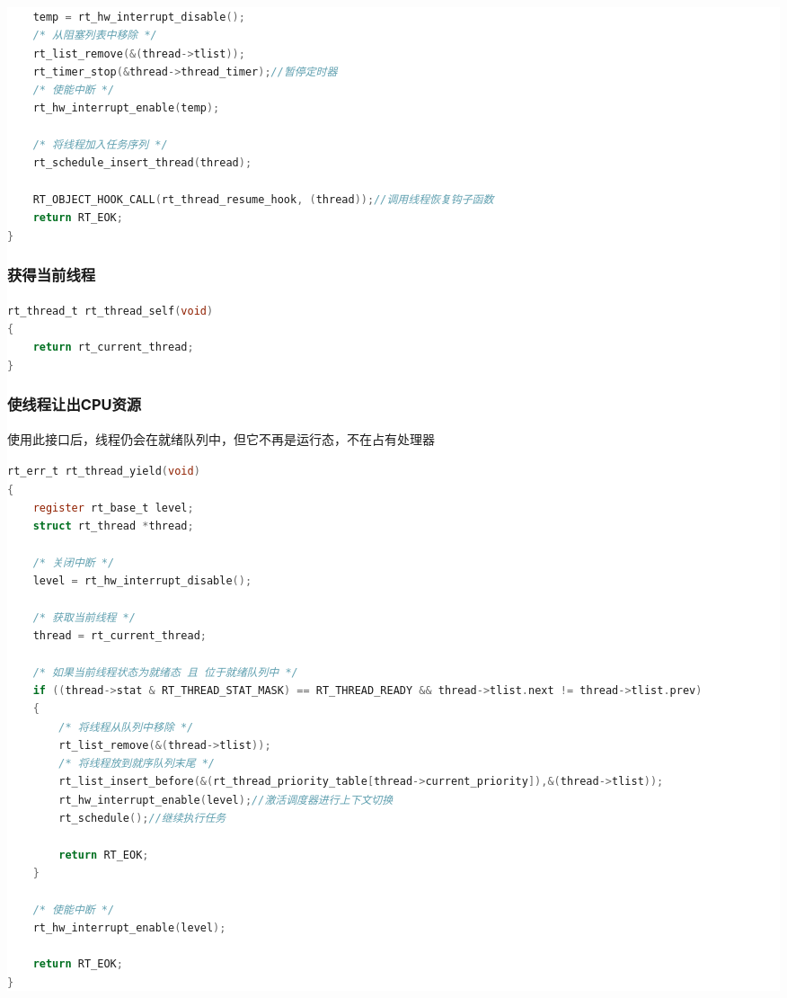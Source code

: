 ```c
    temp = rt_hw_interrupt_disable();
    /* 从阻塞列表中移除 */
    rt_list_remove(&(thread->tlist));
    rt_timer_stop(&thread->thread_timer);//暂停定时器
    /* 使能中断 */
    rt_hw_interrupt_enable(temp);

    /* 将线程加入任务序列 */
    rt_schedule_insert_thread(thread);

    RT_OBJECT_HOOK_CALL(rt_thread_resume_hook, (thread));//调用线程恢复钩子函数
    return RT_EOK;
}
```

### 获得当前线程

```c
rt_thread_t rt_thread_self(void)
{
    return rt_current_thread;
}
```

### 使线程让出CPU资源

使用此接口后，线程仍会在就绪队列中，但它不再是运行态，不在占有处理器

```c
rt_err_t rt_thread_yield(void)
{
    register rt_base_t level;
    struct rt_thread *thread;

    /* 关闭中断 */
    level = rt_hw_interrupt_disable();

    /* 获取当前线程 */
    thread = rt_current_thread;

    /* 如果当前线程状态为就绪态 且 位于就绪队列中 */
    if ((thread->stat & RT_THREAD_STAT_MASK) == RT_THREAD_READY && thread->tlist.next != thread->tlist.prev)
    {
        /* 将线程从队列中移除 */
        rt_list_remove(&(thread->tlist));
        /* 将线程放到就序队列末尾 */
        rt_list_insert_before(&(rt_thread_priority_table[thread->current_priority]),&(thread->tlist));
        rt_hw_interrupt_enable(level);//激活调度器进行上下文切换
        rt_schedule();//继续执行任务

        return RT_EOK;
    }

    /* 使能中断 */
    rt_hw_interrupt_enable(level);

    return RT_EOK;
}
```
